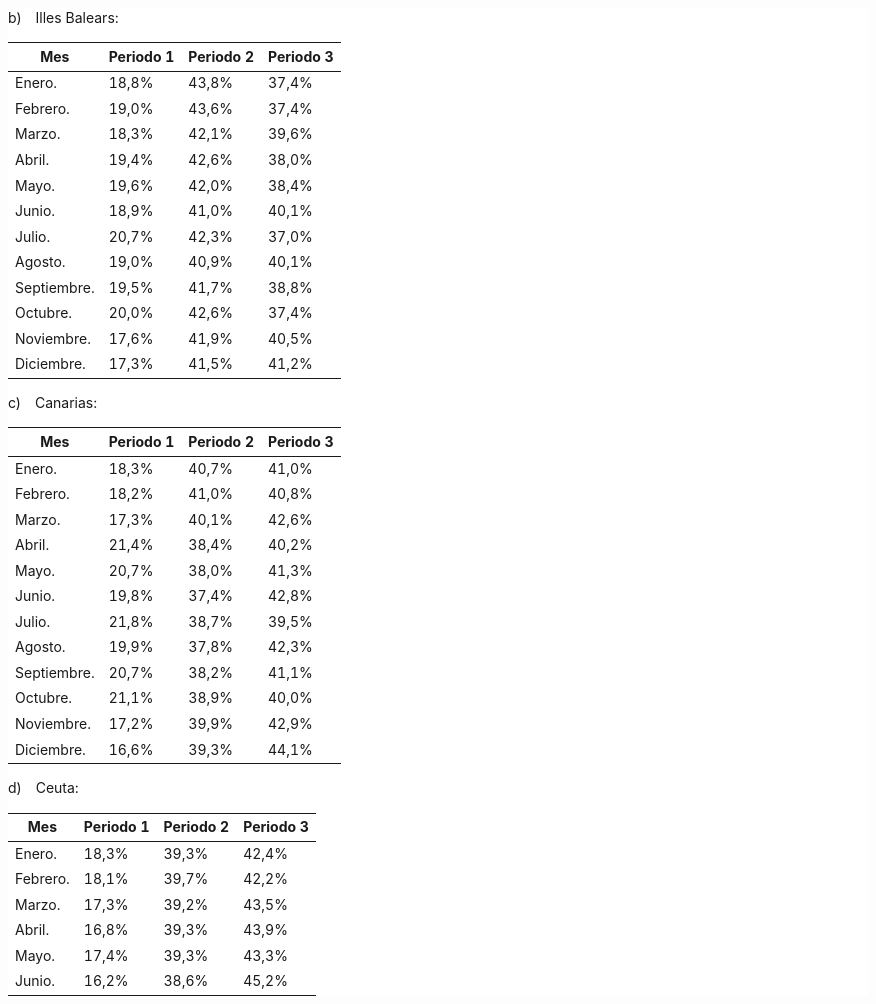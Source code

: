 b) Illes Balears:

| Mes         | Periodo 1 | Periodo 2 | Periodo 3 |
| ----------- | --------- | --------- | --------- |
| Enero.      | 18,8%     | 43,8%     | 37,4%     |
| Febrero.    | 19,0%     | 43,6%     | 37,4%     |
| Marzo.      | 18,3%     | 42,1%     | 39,6%     |
| Abril.      | 19,4%     | 42,6%     | 38,0%     |
| Mayo.       | 19,6%     | 42,0%     | 38,4%     |
| Junio.      | 18,9%     | 41,0%     | 40,1%     |
| Julio.      | 20,7%     | 42,3%     | 37,0%     |
| Agosto.     | 19,0%     | 40,9%     | 40,1%     |
| Septiembre. | 19,5%     | 41,7%     | 38,8%     |
| Octubre.    | 20,0%     | 42,6%     | 37,4%     |
| Noviembre.  | 17,6%     | 41,9%     | 40,5%     |
| Diciembre.  | 17,3%     | 41,5%     | 41,2%     |

c) Canarias:

| Mes         | Periodo 1 | Periodo 2 | Periodo 3 |
| ----------- | --------- | --------- | --------- |
| Enero.      | 18,3%     | 40,7%     | 41,0%     |
| Febrero.    | 18,2%     | 41,0%     | 40,8%     |
| Marzo.      | 17,3%     | 40,1%     | 42,6%     |
| Abril.      | 21,4%     | 38,4%     | 40,2%     |
| Mayo.       | 20,7%     | 38,0%     | 41,3%     |
| Junio.      | 19,8%     | 37,4%     | 42,8%     |
| Julio.      | 21,8%     | 38,7%     | 39,5%     |
| Agosto.     | 19,9%     | 37,8%     | 42,3%     |
| Septiembre. | 20,7%     | 38,2%     | 41,1%     |
| Octubre.    | 21,1%     | 38,9%     | 40,0%     |
| Noviembre.  | 17,2%     | 39,9%     | 42,9%     |
| Diciembre.  | 16,6%     | 39,3%     | 44,1%     |

d) Ceuta:

| Mes         | Periodo 1 | Periodo 2 | Periodo 3 |
| ----------- | --------- | --------- | --------- |
| Enero.      | 18,3%     | 39,3%     | 42,4%     |
| Febrero.    | 18,1%     | 39,7%     | 42,2%     |
| Marzo.      | 17,3%     | 39,2%     | 43,5%     |
| Abril.      | 16,8%     | 39,3%     | 43,9%     |
| Mayo.       | 17,4%     | 39,3%     | 43,3%     |
| Junio.      | 16,2%     | 38,6%     | 45,2%     |